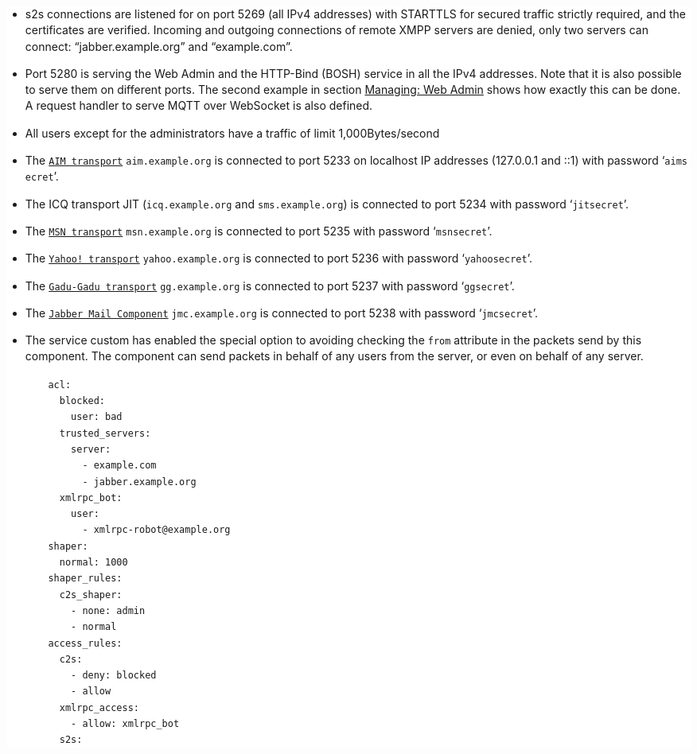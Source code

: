 -   s2s connections are listened for on port 5269 (all IPv4 addresses)
	with STARTTLS for secured traffic strictly required, and the
	certificates are verified. Incoming and outgoing connections of
	remote XMPP servers are denied, only two servers can connect:
	“jabber.example.org” and “example.com”.

-   Port 5280 is serving the Web Admin and the HTTP-Bind (BOSH) service in
	all the IPv4 addresses. Note that it is also possible to serve them
	on different ports. The second example in section [Managing: Web Admin](/admin/guide/managing/#web-admin) shows
	how exactly this can be done. A request handler to serve MQTT over WebSocket is also defined.

-   All users except for the administrators have a traffic of limit
	1,000Bytes/second

-   The [`AIM transport`](https://ejabberd.im/pyaimt)
	`aim.example.org` is connected to port 5233 on localhost IP
	addresses (127.0.0.1 and ::1) with password ‘`aimsecret`’.

-   The ICQ transport JIT (`icq.example.org` and `sms.example.org`) is
	connected to port 5234 with password ‘`jitsecret`’.

-   The [`MSN transport`](https://ejabberd.im/pymsnt)
	`msn.example.org` is connected to port 5235 with password
	‘`msnsecret`’.

-   The [`Yahoo! transport`](https://ejabberd.im/yahoo-transport-2)
	`yahoo.example.org` is connected to port 5236 with password
	‘`yahoosecret`’.

-   The
	[`Gadu-Gadu transport`](https://ejabberd.im/jabber-gg-transport)
	`gg.example.org` is connected to port 5237 with password
	‘`ggsecret`’.

-   The [`Jabber Mail Component`](https://ejabberd.im/jmc)
	`jmc.example.org` is connected to port 5238 with password
	‘`jmcsecret`’.

-   The service custom has enabled the special option to avoiding
	checking the `from` attribute in the packets send by this component.
	The component can send packets in behalf of any users from the
	server, or even on behalf of any server.


			acl:
			  blocked:
			    user: bad
			  trusted_servers:
			    server:
			      - example.com
			      - jabber.example.org
			  xmlrpc_bot:
			    user:
			      - xmlrpc-robot@example.org
			shaper:
			  normal: 1000
			shaper_rules:
			  c2s_shaper:
			    - none: admin
			    - normal
			access_rules:
			  c2s:
			    - deny: blocked
			    - allow
			  xmlrpc_access:
			    - allow: xmlrpc_bot
			  s2s: